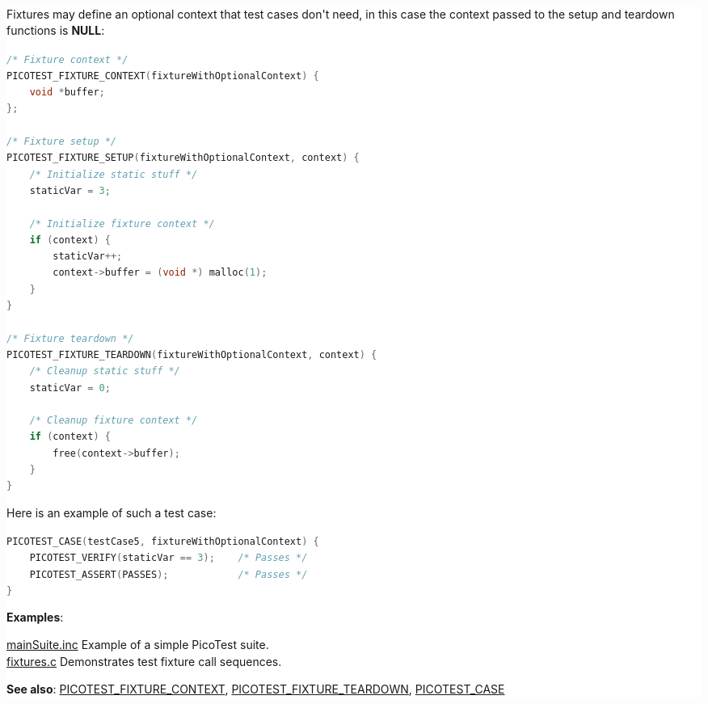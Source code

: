 




Fixtures may define an optional context that test cases don't need, in this case the context passed to the setup and teardown functions is **NULL**: 
```cpp
/* Fixture context */
PICOTEST_FIXTURE_CONTEXT(fixtureWithOptionalContext) {
    void *buffer;
};

/* Fixture setup */
PICOTEST_FIXTURE_SETUP(fixtureWithOptionalContext, context) {
    /* Initialize static stuff */
    staticVar = 3;

    /* Initialize fixture context */
    if (context) {
        staticVar++;
        context->buffer = (void *) malloc(1);
    }
}

/* Fixture teardown */
PICOTEST_FIXTURE_TEARDOWN(fixtureWithOptionalContext, context) {
    /* Cleanup static stuff */
    staticVar = 0;

    /* Cleanup fixture context */
    if (context) {
        free(context->buffer);
    }
}
```
 Here is an example of such a test case: 
```cpp
PICOTEST_CASE(testCase5, fixtureWithOptionalContext) {
    PICOTEST_VERIFY(staticVar == 3);    /* Passes */
    PICOTEST_ASSERT(PASSES);            /* Passes */
}
```







**Examples**:

[mainSuite.inc](main_suite_8inc.md#main_suite_8inc)   Example of a simple PicoTest suite.    <br/>
 [fixtures.c](fixtures_8c.md#fixtures_8c)   Demonstrates test fixture call sequences.    <br/>





**See also**: [PICOTEST\_FIXTURE\_CONTEXT](picotest_8h.md#group__fixtures_1ga983cffc937dca4baa55f59afad404f03), [PICOTEST\_FIXTURE\_TEARDOWN](picotest_8h.md#group__fixtures_1ga0d887bdb08e22489fc3cf9fb28a35fd1), [PICOTEST\_CASE](group__test__cases.md#group__test__cases_1gadca8898d29eb42dde764ed83a5d9faf5)
